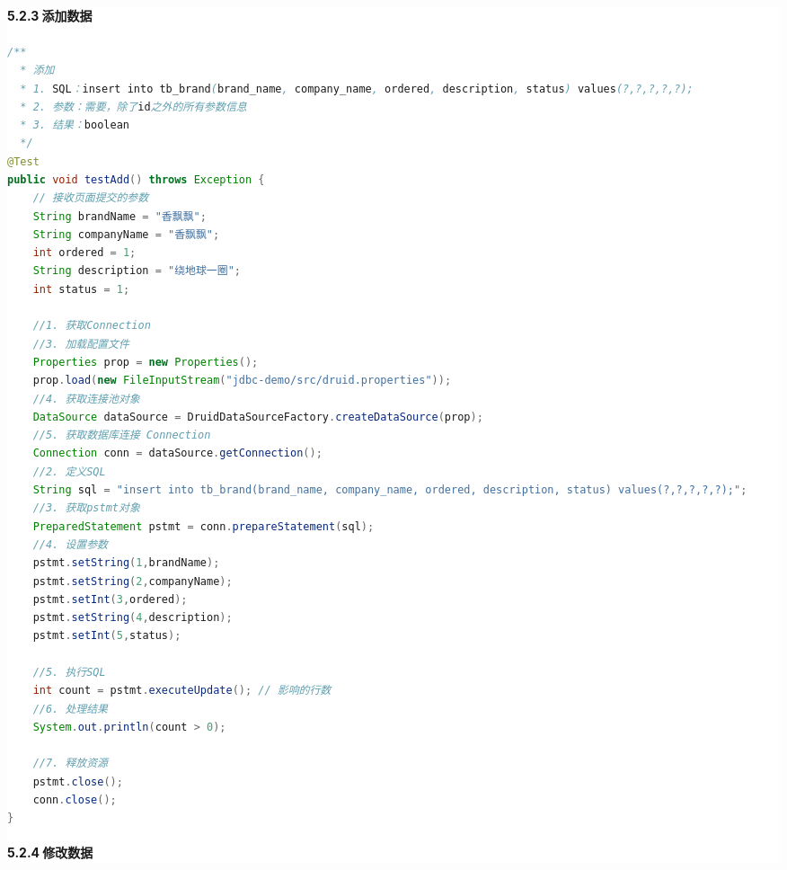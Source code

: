 #### 5.2.3  添加数据

```java
/**
  * 添加
  * 1. SQL：insert into tb_brand(brand_name, company_name, ordered, description, status) values(?,?,?,?,?);
  * 2. 参数：需要，除了id之外的所有参数信息
  * 3. 结果：boolean
  */
@Test
public void testAdd() throws Exception {
    // 接收页面提交的参数
    String brandName = "香飘飘";
    String companyName = "香飘飘";
    int ordered = 1;
    String description = "绕地球一圈";
    int status = 1;

    //1. 获取Connection
    //3. 加载配置文件
    Properties prop = new Properties();
    prop.load(new FileInputStream("jdbc-demo/src/druid.properties"));
    //4. 获取连接池对象
    DataSource dataSource = DruidDataSourceFactory.createDataSource(prop);
    //5. 获取数据库连接 Connection
    Connection conn = dataSource.getConnection();
    //2. 定义SQL
    String sql = "insert into tb_brand(brand_name, company_name, ordered, description, status) values(?,?,?,?,?);";
    //3. 获取pstmt对象
    PreparedStatement pstmt = conn.prepareStatement(sql);
    //4. 设置参数
    pstmt.setString(1,brandName);
    pstmt.setString(2,companyName);
    pstmt.setInt(3,ordered);
    pstmt.setString(4,description);
    pstmt.setInt(5,status);

    //5. 执行SQL
    int count = pstmt.executeUpdate(); // 影响的行数
    //6. 处理结果
    System.out.println(count > 0);

    //7. 释放资源
    pstmt.close();
    conn.close();
}
```

#### 5.2.4  修改数据
